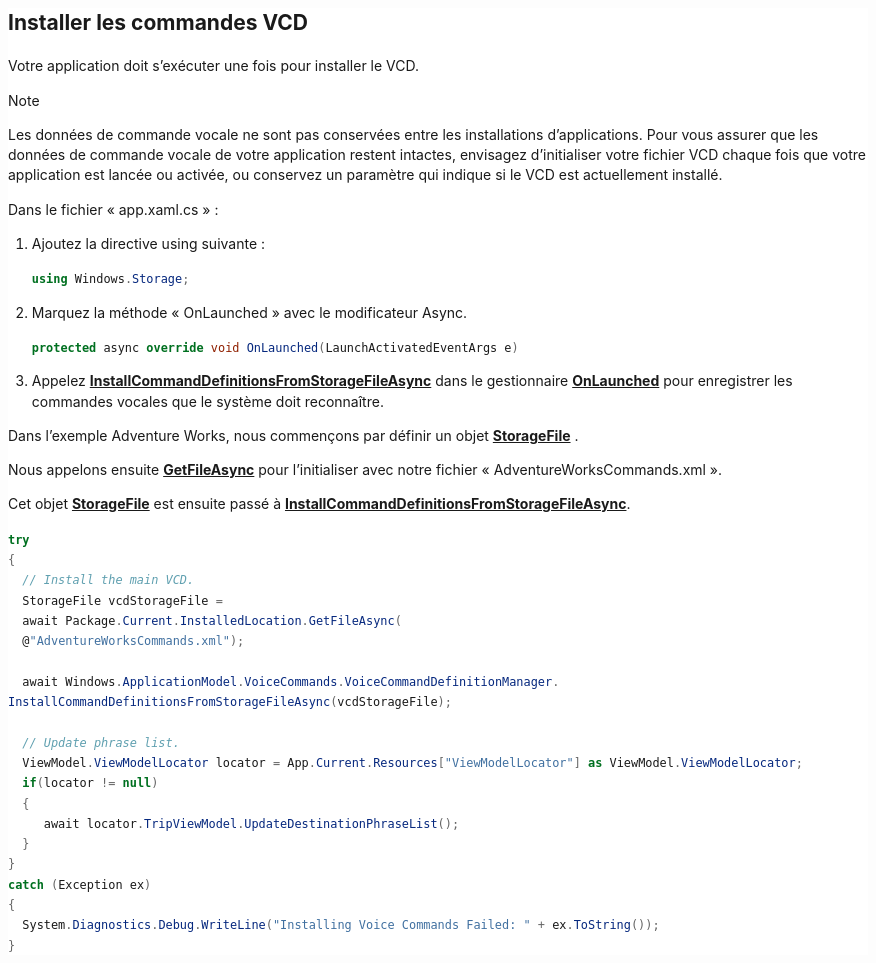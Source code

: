 ## <a name="install-the-vcd-commands"></a>Installer les commandes VCD

Votre application doit s’exécuter une fois pour installer le VCD.

> [!NOTE]
> Les données de commande vocale ne sont pas conservées entre les installations d’applications. Pour vous assurer que les données de commande vocale de votre application restent intactes, envisagez d’initialiser votre fichier VCD chaque fois que votre application est lancée ou activée, ou conservez un paramètre qui indique si le VCD est actuellement installé.

Dans le fichier « app.xaml.cs » :

1. Ajoutez la directive using suivante :

    ```csharp
    using Windows.Storage;
    ```

1. Marquez la méthode « OnLaunched » avec le modificateur Async.  

    ```csharp
    protected async override void OnLaunched(LaunchActivatedEventArgs e)
    ```

1. Appelez [**InstallCommandDefinitionsFromStorageFileAsync**](/uwp/api/Windows.ApplicationModel.VoiceCommands.VoiceCommandDefinitionManager) dans le gestionnaire [**OnLaunched**](/uwp/api/Windows.UI.Xaml.Application) pour enregistrer les commandes vocales que le système doit reconnaître.

  Dans l’exemple Adventure Works, nous commençons par définir un objet [**StorageFile**](/uwp/api/Windows.Storage.StorageFile) .

  Nous appelons ensuite [**GetFileAsync**](/uwp/api/Windows.Storage.StorageFolder) pour l’initialiser avec notre fichier « AdventureWorksCommands.xml ».

  Cet objet [**StorageFile**](/uwp/api/Windows.Storage.StorageFile) est ensuite passé à [**InstallCommandDefinitionsFromStorageFileAsync**](/uwp/api/Windows.ApplicationModel.VoiceCommands.VoiceCommandDefinitionManager).

```csharp
try
{
  // Install the main VCD. 
  StorageFile vcdStorageFile = 
  await Package.Current.InstalledLocation.GetFileAsync(
  @"AdventureWorksCommands.xml");

  await Windows.ApplicationModel.VoiceCommands.VoiceCommandDefinitionManager.
InstallCommandDefinitionsFromStorageFileAsync(vcdStorageFile);

  // Update phrase list.
  ViewModel.ViewModelLocator locator = App.Current.Resources["ViewModelLocator"] as ViewModel.ViewModelLocator;
  if(locator != null)
  {
     await locator.TripViewModel.UpdateDestinationPhraseList();
  }
}
catch (Exception ex)
{
  System.Diagnostics.Debug.WriteLine("Installing Voice Commands Failed: " + ex.ToString());
}
```
